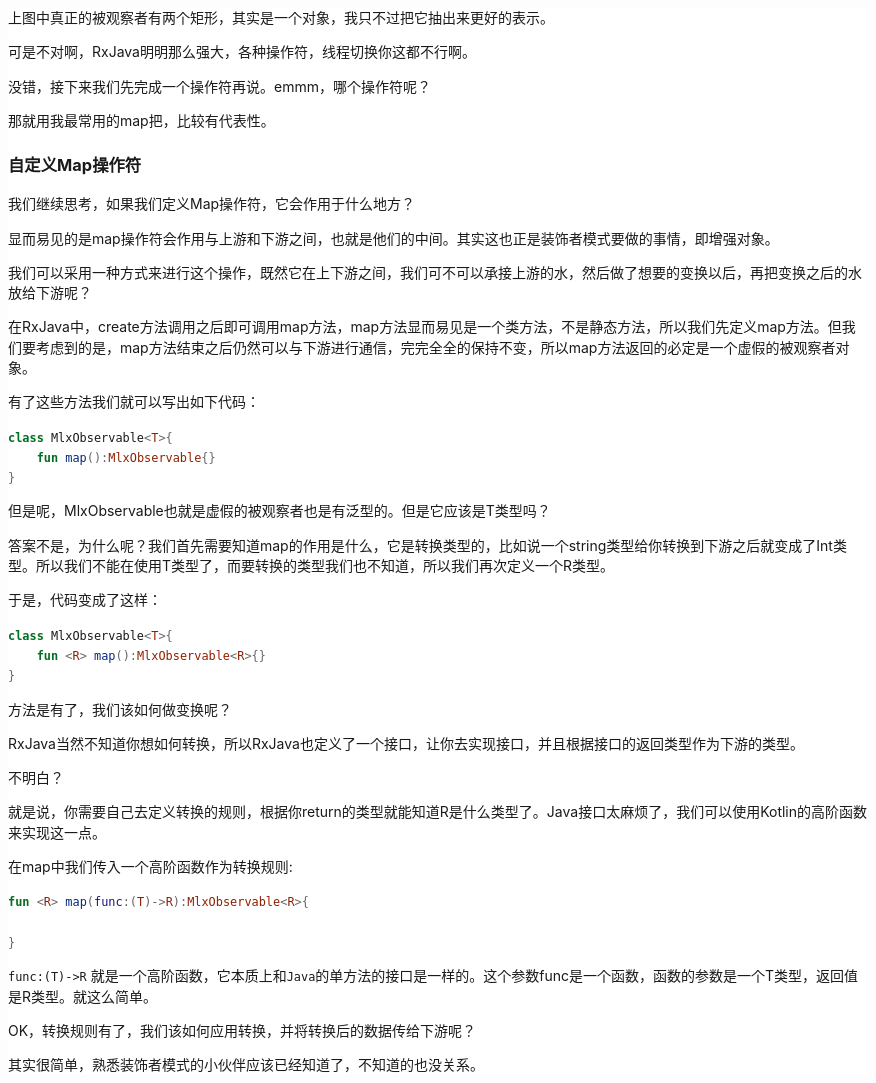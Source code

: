 上图中真正的被观察者有两个矩形，其实是一个对象，我只不过把它抽出来更好的表示。

可是不对啊，RxJava明明那么强大，各种操作符，线程切换你这都不行啊。

没错，接下来我们先完成一个操作符再说。emmm，哪个操作符呢？

那就用我最常用的map把，比较有代表性。

### 自定义Map操作符

我们继续思考，如果我们定义Map操作符，它会作用于什么地方？

显而易见的是map操作符会作用与上游和下游之间，也就是他们的中间。其实这也正是装饰者模式要做的事情，即增强对象。

我们可以采用一种方式来进行这个操作，既然它在上下游之间，我们可不可以承接上游的水，然后做了想要的变换以后，再把变换之后的水放给下游呢？

在RxJava中，create方法调用之后即可调用map方法，map方法显而易见是一个类方法，不是静态方法，所以我们先定义map方法。但我们要考虑到的是，map方法结束之后仍然可以与下游进行通信，完完全全的保持不变，所以map方法返回的必定是一个虚假的被观察者对象。

有了这些方法我们就可以写出如下代码：

```kotlin
class MlxObservable<T>{
	fun map():MlxObservable{}
}
```

但是呢，MlxObservable也就是虚假的被观察者也是有泛型的。但是它应该是T类型吗？

答案不是，为什么呢？我们首先需要知道map的作用是什么，它是转换类型的，比如说一个string类型给你转换到下游之后就变成了Int类型。所以我们不能在使用T类型了，而要转换的类型我们也不知道，所以我们再次定义一个R类型。

于是，代码变成了这样：

```kotlin
class MlxObservable<T>{
	fun <R> map():MlxObservable<R>{}
}
```

方法是有了，我们该如何做变换呢？

RxJava当然不知道你想如何转换，所以RxJava也定义了一个接口，让你去实现接口，并且根据接口的返回类型作为下游的类型。

不明白？

就是说，你需要自己去定义转换的规则，根据你return的类型就能知道R是什么类型了。Java接口太麻烦了，我们可以使用Kotlin的高阶函数来实现这一点。

在map中我们传入一个高阶函数作为转换规则:

```kotlin
fun <R> map(func:(T)->R):MlxObservable<R>{
    
}
```

`func:(T)->R` 就是一个高阶函数，它本质上和`Java`的单方法的接口是一样的。这个参数func是一个函数，函数的参数是一个T类型，返回值是R类型。就这么简单。

OK，转换规则有了，我们该如何应用转换，并将转换后的数据传给下游呢？

其实很简单，熟悉装饰者模式的小伙伴应该已经知道了，不知道的也没关系。
